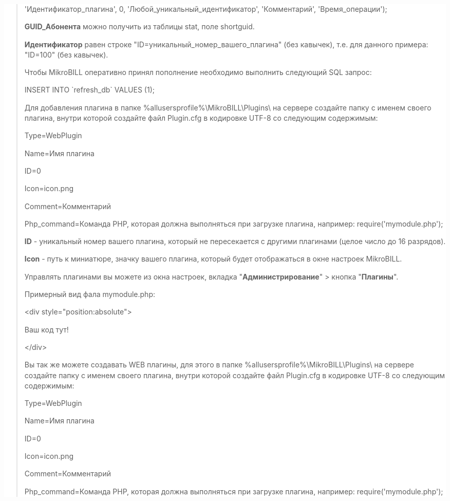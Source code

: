 > 'Идентификатор\_плагина', 0, 'Любой\_уникальный\_идентификатор',
> 'Комментарий', 'Время\_операции');
>
> **GUID\_Абонента** можно получить из таблицы stat, поле shortguid.
>
> **Идентификатор** равен строке "ID=уникальный\_номер\_вашего\_плагина"
> (без кавычек), т.е. для данного примера: "ID=100" (без кавычек).
>
> Чтобы MikroBILL оперативно принял пополнение необходимо выполнить
> следующий SQL запрос:
>
> INSERT INTO \`refresh\_db\` VALUES (1);
>
> Для добавления плагина в папке %allusersprofile%\MikroBILL\Plugins\\
> на сервере создайте папку с именем своего плагина, внутри которой
> создайте файл Plugin.cfg в кодировке UTF-8 со следующим содержимым:
>
> Type=WebPlugin
>
> Name=Имя плагина
>
> ID=0
>
> Icon=icon.png
>
> Comment=Комментарий
>
> Php\_command=Команда PHP, которая должна выполняться при загрузке
> плагина, например: require('mymodule.php');
>
> **ID** - уникальный номер вашего плагина, который не пересекается с
> другими плагинами (целое число до 16 разрядов).
>
> **Icon** - путь к миниатюре, значку вашего плагина, который будет
> отображаться в окне настроек MikroBILL.
>
> Управлять плагинами вы можете из окна настроек, вкладка
> "**Администрирование**" &gt; кнопка "**Плагины**".
>
> Примерный вид фала mymodule.php:
>
> &lt;div style="position:absolute"&gt;
>
> Ваш код тут!
>
> &lt;/div&gt;
>
> Вы так же можете создавать WEB плагины, для этого в папке
> %allusersprofile%\MikroBILL\Plugins\\ на сервере создайте папку с
> именем своего плагина, внутри которой создайте файл Plugin.cfg в
> кодировке UTF-8 со следующим содержимым:
>
> Type=WebPlugin
>
> Name=Имя плагина
>
> ID=0
>
> Icon=icon.png
>
> Comment=Комментарий
>
> Php\_command=Команда PHP, которая должна выполняться при загрузке
> плагина, например: require('mymodule.php');